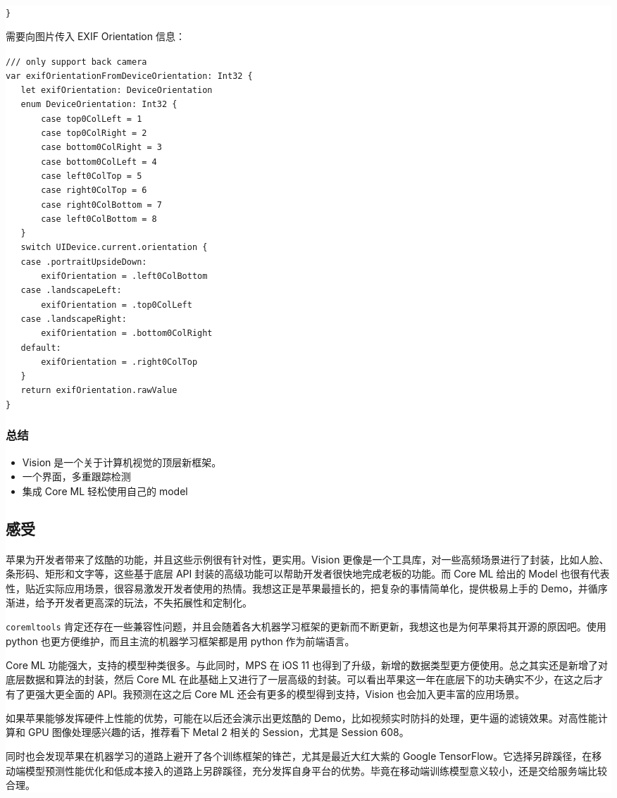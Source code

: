 ```
}
```

需要向图片传入 EXIF Orientation 信息：

```
/// only support back camera
var exifOrientationFromDeviceOrientation: Int32 {
   let exifOrientation: DeviceOrientation
   enum DeviceOrientation: Int32 {
       case top0ColLeft = 1
       case top0ColRight = 2
       case bottom0ColRight = 3
       case bottom0ColLeft = 4
       case left0ColTop = 5
       case right0ColTop = 6
       case right0ColBottom = 7
       case left0ColBottom = 8
   }
   switch UIDevice.current.orientation {
   case .portraitUpsideDown:
       exifOrientation = .left0ColBottom
   case .landscapeLeft:
       exifOrientation = .top0ColLeft
   case .landscapeRight:
       exifOrientation = .bottom0ColRight
   default:
       exifOrientation = .right0ColTop
   }
   return exifOrientation.rawValue
}
```


### 总结

- Vision 是一个关于计算机视觉的顶层新框架。
- 一个界面，多重跟踪检测
- 集成 Core ML 轻松使用自己的 model



## 感受

苹果为开发者带来了炫酷的功能，并且这些示例很有针对性，更实用。Vision 更像是一个工具库，对一些高频场景进行了封装，比如人脸、条形码、矩形和文字等，这些基于底层 API 封装的高级功能可以帮助开发者很快地完成老板的功能。而 Core ML 给出的 Model 也很有代表性，贴近实际应用场景，很容易激发开发者使用的热情。我想这正是苹果最擅长的，把复杂的事情简单化，提供极易上手的 Demo，并循序渐进，给予开发者更高深的玩法，不失拓展性和定制化。

`coremltools` 肯定还存在一些兼容性问题，并且会随着各大机器学习框架的更新而不断更新，我想这也是为何苹果将其开源的原因吧。使用 python 也更方便维护，而且主流的机器学习框架都是用 python 作为前端语言。

Core ML 功能强大，支持的模型种类很多。与此同时，MPS 在 iOS 11 也得到了升级，新增的数据类型更方便使用。总之其实还是新增了对底层数据和算法的封装，然后 Core ML 在此基础上又进行了一层高级的封装。可以看出苹果这一年在底层下的功夫确实不少，在这之后才有了更强大更全面的 API。我预测在这之后 Core ML 还会有更多的模型得到支持，Vision 也会加入更丰富的应用场景。

如果苹果能够发挥硬件上性能的优势，可能在以后还会演示出更炫酷的 Demo，比如视频实时防抖的处理，更牛逼的滤镜效果。对高性能计算和 GPU 图像处理感兴趣的话，推荐看下 Metal 2 相关的 Session，尤其是 Session 608。

同时也会发现苹果在机器学习的道路上避开了各个训练框架的锋芒，尤其是最近大红大紫的 Google TensorFlow。它选择另辟蹊径，在移动端模型预测性能优化和低成本接入的道路上另辟蹊径，充分发挥自身平台的优势。毕竟在移动端训练模型意义较小，还是交给服务端比较合理。


